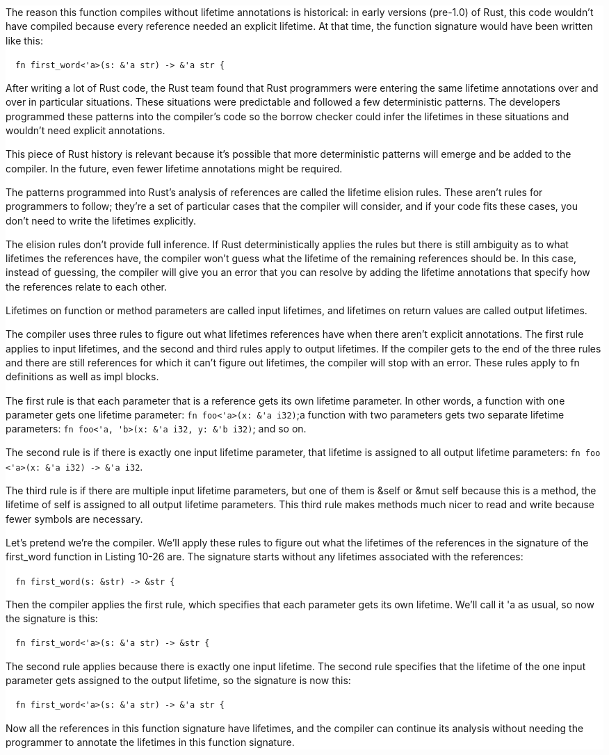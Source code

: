 The reason this function compiles without lifetime annotations is historical: in early versions (pre-1.0) of Rust, this code wouldn’t have compiled because every reference needed an explicit lifetime. At that time, the function signature would have been written like this:
```
  fn first_word<'a>(s: &'a str) -> &'a str {
```
After writing a lot of Rust code, the Rust team found that Rust programmers were entering the same lifetime annotations over and over in particular situations. These situations were predictable and followed a few deterministic patterns. The developers programmed these patterns into the compiler’s code so the borrow checker could infer the lifetimes in these situations and wouldn’t need explicit annotations.

This piece of Rust history is relevant because it’s possible that more deterministic patterns will emerge and be added to the compiler. In the future, even fewer lifetime annotations might be required.

The patterns programmed into Rust’s analysis of references are called the lifetime elision rules. These aren’t rules for programmers to follow; they’re a set of particular cases that the compiler will consider, and if your code fits these cases, you don’t need to write the lifetimes explicitly.

The elision rules don’t provide full inference. If Rust deterministically applies the rules but there is still ambiguity as to what lifetimes the references have, the compiler won’t guess what the lifetime of the remaining references should be. In this case, instead of guessing, the compiler will give you an error that you can resolve by adding the lifetime annotations that specify how the references relate to each other.

Lifetimes on function or method parameters are called input lifetimes, and lifetimes on return values are called output lifetimes.

The compiler uses three rules to figure out what lifetimes references have when there aren’t explicit annotations. The first rule applies to input lifetimes, and the second and third rules apply to output lifetimes. If the compiler gets to the end of the three rules and there are still references for which it can’t figure out lifetimes, the compiler will stop with an error. These rules apply to fn definitions as well as impl blocks.

The first rule is that each parameter that is a reference gets its own lifetime parameter. In other words, a function with one parameter gets one lifetime parameter: `fn foo<'a>(x: &'a i32)`;a function with two parameters gets two separate lifetime parameters: `fn foo<'a, 'b>(x: &'a i32, y: &'b i32)`; and so on.

The second rule is if there is exactly one input lifetime parameter, that lifetime is assigned to all output lifetime parameters: `fn foo<'a>(x: &'a i32) -> &'a i32`.

The third rule is if there are multiple input lifetime parameters, but one of them is &self or &mut self because this is a method, the lifetime of self is assigned to all output lifetime parameters. This third rule makes methods much nicer to read and write because fewer symbols are necessary.

Let’s pretend we’re the compiler. We’ll apply these rules to figure out what the lifetimes of the references in the signature of the first_word function in Listing 10-26 are. The signature starts without any lifetimes associated with the references:
```
  fn first_word(s: &str) -> &str {
```
Then the compiler applies the first rule, which specifies that each parameter gets its own lifetime. We’ll call it 'a as usual, so now the signature is this:
```
  fn first_word<'a>(s: &'a str) -> &str {
```
The second rule applies because there is exactly one input lifetime. The second rule specifies that the lifetime of the one input parameter gets assigned to the output lifetime, so the signature is now this:
```
  fn first_word<'a>(s: &'a str) -> &'a str {
```
Now all the references in this function signature have lifetimes, and the compiler can continue its analysis without needing the programmer to annotate the lifetimes in this function signature.
